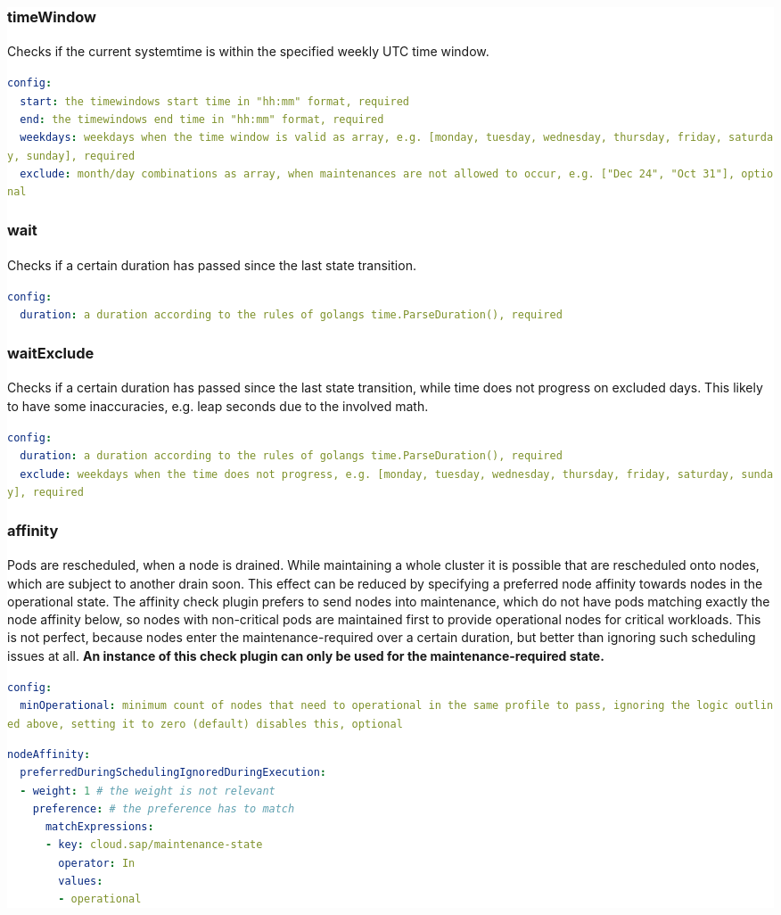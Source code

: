 ### timeWindow
Checks if the current systemtime is within the specified weekly UTC time window.
```yaml
config:
  start: the timewindows start time in "hh:mm" format, required
  end: the timewindows end time in "hh:mm" format, required
  weekdays: weekdays when the time window is valid as array, e.g. [monday, tuesday, wednesday, thursday, friday, saturday, sunday], required
  exclude: month/day combinations as array, when maintenances are not allowed to occur, e.g. ["Dec 24", "Oct 31"], optional
```

### wait
Checks if a certain duration has passed since the last state transition.
```yaml
config:
  duration: a duration according to the rules of golangs time.ParseDuration(), required
```

### waitExclude
Checks if a certain duration has passed since the last state transition, while time does not progress on excluded days.
This likely to have some inaccuracies, e.g. leap seconds due to the involved math.
```yaml
config:
  duration: a duration according to the rules of golangs time.ParseDuration(), required
  exclude: weekdays when the time does not progress, e.g. [monday, tuesday, wednesday, thursday, friday, saturday, sunday], required
```

### affinity
Pods are rescheduled, when a node is drained.
While maintaining a whole cluster it is possible that are rescheduled onto nodes, which are subject to another drain soon.
This effect can be reduced by specifying a preferred node affinity towards nodes in the operational state.
The affinity check plugin prefers to send nodes into maintenance, which do not have pods matching exactly the node affinity below, so nodes with non-critical pods are maintained first to provide operational nodes for critical workloads.
This is not perfect, because nodes enter the maintenance-required over a certain duration, but better than ignoring such scheduling issues at all.
__An instance of this check plugin can only be used for the maintenance-required state.__
```yaml
config:
  minOperational: minimum count of nodes that need to operational in the same profile to pass, ignoring the logic outlined above, setting it to zero (default) disables this, optional
```
```yaml
nodeAffinity:
  preferredDuringSchedulingIgnoredDuringExecution:
  - weight: 1 # the weight is not relevant
    preference: # the preference has to match
      matchExpressions:
      - key: cloud.sap/maintenance-state
        operator: In
        values:
        - operational
```

